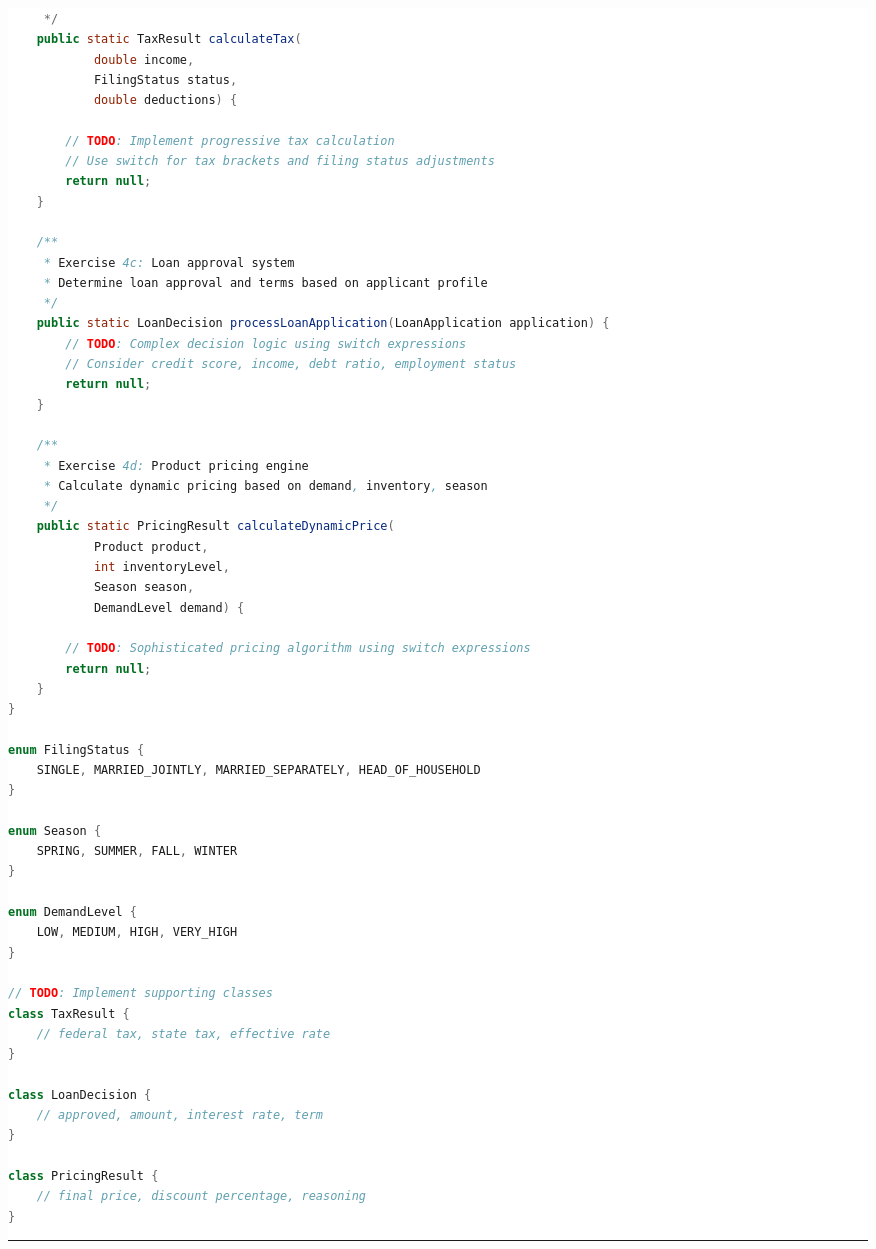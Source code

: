 ```java
     */
    public static TaxResult calculateTax(
            double income, 
            FilingStatus status, 
            double deductions) {
        
        // TODO: Implement progressive tax calculation
        // Use switch for tax brackets and filing status adjustments
        return null;
    }
    
    /**
     * Exercise 4c: Loan approval system
     * Determine loan approval and terms based on applicant profile
     */
    public static LoanDecision processLoanApplication(LoanApplication application) {
        // TODO: Complex decision logic using switch expressions
        // Consider credit score, income, debt ratio, employment status
        return null;
    }
    
    /**
     * Exercise 4d: Product pricing engine
     * Calculate dynamic pricing based on demand, inventory, season
     */
    public static PricingResult calculateDynamicPrice(
            Product product,
            int inventoryLevel,
            Season season,
            DemandLevel demand) {
        
        // TODO: Sophisticated pricing algorithm using switch expressions
        return null;
    }
}

enum FilingStatus {
    SINGLE, MARRIED_JOINTLY, MARRIED_SEPARATELY, HEAD_OF_HOUSEHOLD
}

enum Season {
    SPRING, SUMMER, FALL, WINTER
}

enum DemandLevel {
    LOW, MEDIUM, HIGH, VERY_HIGH
}

// TODO: Implement supporting classes
class TaxResult {
    // federal tax, state tax, effective rate
}

class LoanDecision {
    // approved, amount, interest rate, term
}

class PricingResult {
    // final price, discount percentage, reasoning
}
```

---